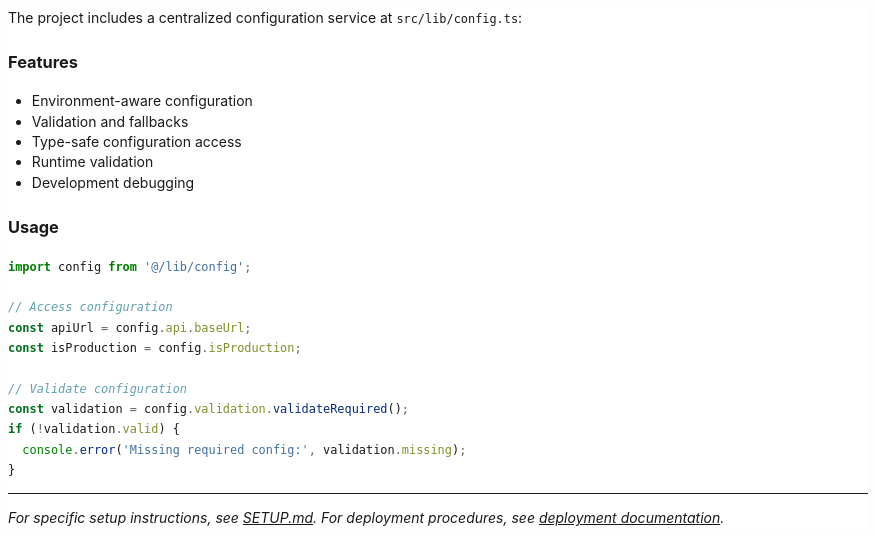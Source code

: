 The project includes a centralized configuration service at `src/lib/config.ts`:

### Features
- Environment-aware configuration
- Validation and fallbacks
- Type-safe configuration access
- Runtime validation
- Development debugging

### Usage
```typescript
import config from '@/lib/config';

// Access configuration
const apiUrl = config.api.baseUrl;
const isProduction = config.isProduction;

// Validate configuration
const validation = config.validation.validateRequired();
if (!validation.valid) {
  console.error('Missing required config:', validation.missing);
}
```

---

*For specific setup instructions, see [SETUP.md](./SETUP.md). For deployment procedures, see [deployment documentation](./CI_CD.md).*
